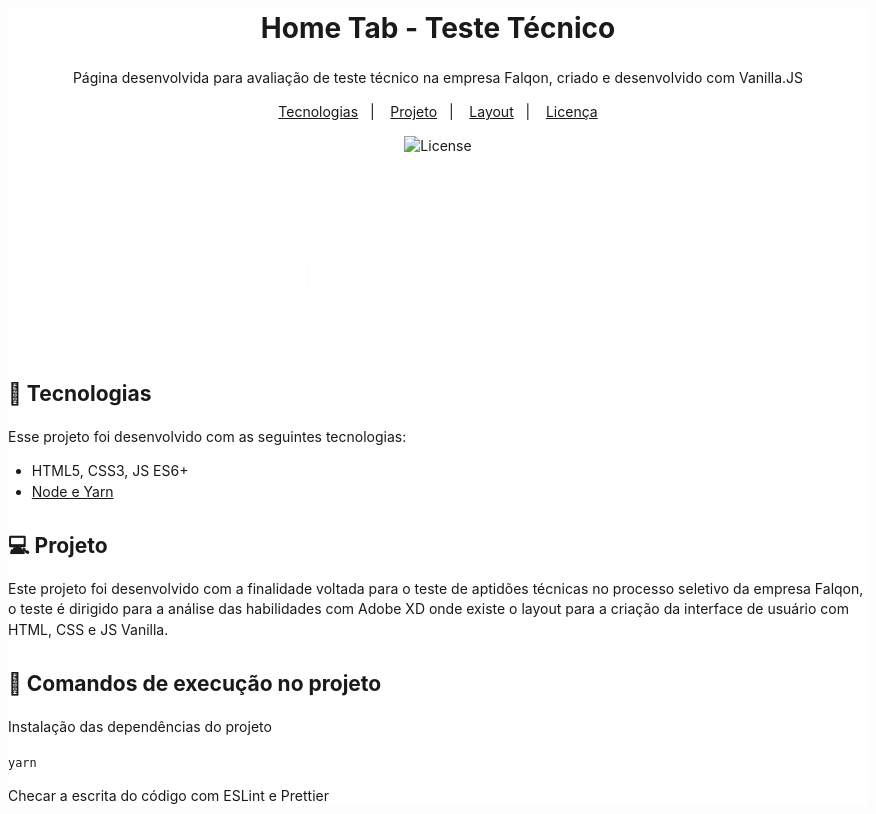 <h1 align="center"> Home Tab - Teste Técnico </h1>

<p align="center">
  Página desenvolvida para avaliação de teste técnico na empresa Falqon, criado e desenvolvido com Vanilla.JS
</p>

<p align="center">
  <a href="#-tecnologias">Tecnologias</a>&nbsp;&nbsp;&nbsp;|&nbsp;&nbsp;&nbsp;
  <a href="#-projeto">Projeto</a>&nbsp;&nbsp;&nbsp;|&nbsp;&nbsp;&nbsp;
  <a href="#-layout">Layout</a>&nbsp;&nbsp;&nbsp;|&nbsp;&nbsp;&nbsp;
  <a href="#memo-licença">Licença</a>
</p>

<p align="center">
  <img alt="License" src="https://img.shields.io/static/v1?label=license&message=MIT&color=49AA26&labelColor=000000">
</p>

<br>

<p align="center">
  <img alt="logo" src=".github/logo.png" width="50%">
</p>

## 🚀 Tecnologias

Esse projeto foi desenvolvido com as seguintes tecnologias:

- HTML5, CSS3, JS ES6+
- [Node e Yarn](https://nodejs.org/)

## 💻 Projeto

Este projeto foi desenvolvido com a finalidade voltada para o teste de aptidões técnicas no processo seletivo da empresa Falqon, o teste é dirigido para a análise das habilidades com Adobe XD onde existe o layout para a criação da interface de usuário com HTML, CSS e JS Vanilla.

## 🏡 Comandos de execução no projeto

Instalação das dependências do projeto

```sh
yarn
```

Checar a escrita do código com ESLint e Prettier
